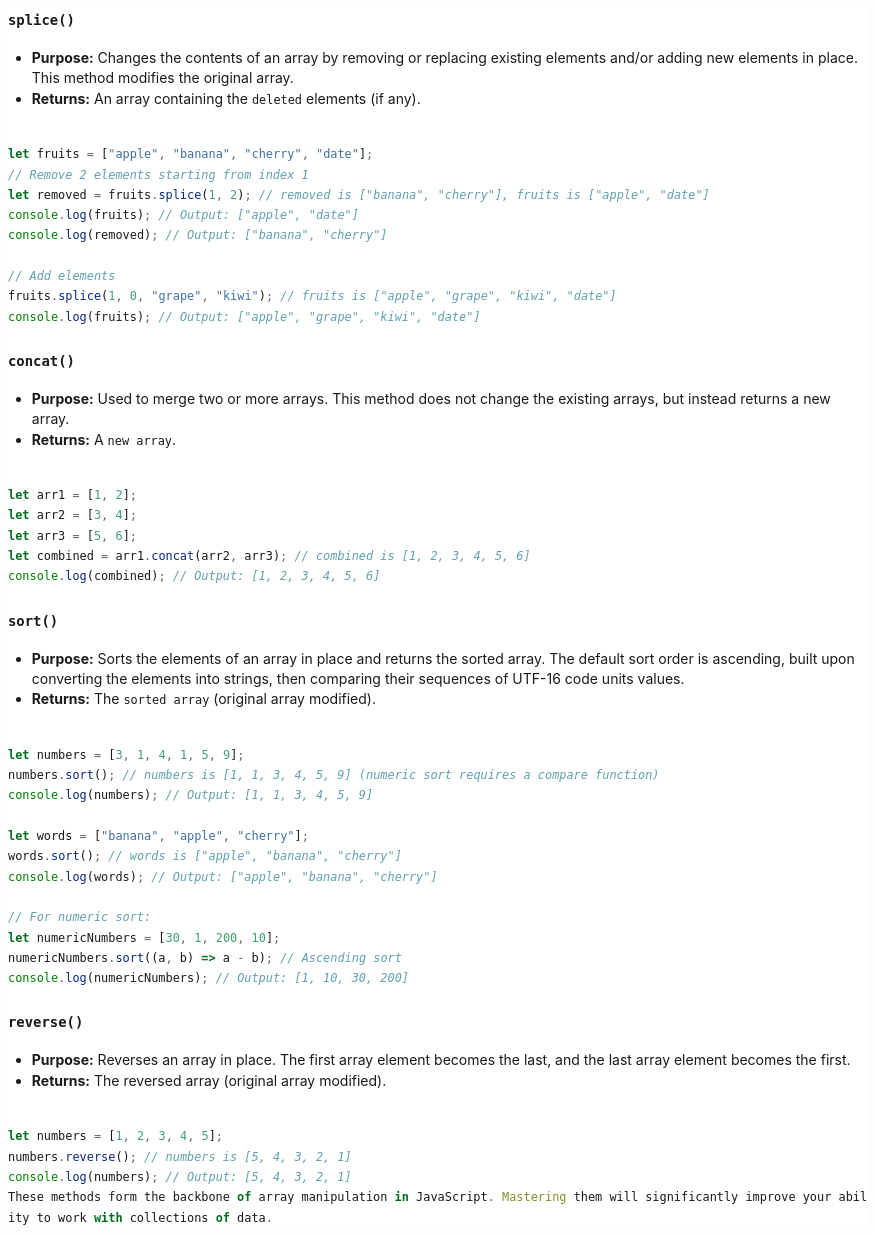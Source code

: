 ```JavaScript
```
### `splice()`
* **Purpose:** Changes the contents of an array by removing or replacing existing elements and/or adding new elements in place. This method modifies the original array.
* **Returns:** An array containing the `deleted` elements (if any).
```JavaScript

let fruits = ["apple", "banana", "cherry", "date"];
// Remove 2 elements starting from index 1
let removed = fruits.splice(1, 2); // removed is ["banana", "cherry"], fruits is ["apple", "date"]
console.log(fruits); // Output: ["apple", "date"]
console.log(removed); // Output: ["banana", "cherry"]

// Add elements
fruits.splice(1, 0, "grape", "kiwi"); // fruits is ["apple", "grape", "kiwi", "date"]
console.log(fruits); // Output: ["apple", "grape", "kiwi", "date"]
```
### `concat()`
* **Purpose:** Used to merge two or more arrays. This method does not change the existing arrays, but instead returns a new array.
* **Returns:** A `new array`.
```JavaScript

let arr1 = [1, 2];
let arr2 = [3, 4];
let arr3 = [5, 6];
let combined = arr1.concat(arr2, arr3); // combined is [1, 2, 3, 4, 5, 6]
console.log(combined); // Output: [1, 2, 3, 4, 5, 6]
```
### `sort()`
* **Purpose:** Sorts the elements of an array in place and returns the sorted array. The default sort order is ascending, built upon converting the elements into strings, then comparing their sequences of UTF-16 code units values.
* **Returns:** The `sorted array` (original array modified).
```JavaScript

let numbers = [3, 1, 4, 1, 5, 9];
numbers.sort(); // numbers is [1, 1, 3, 4, 5, 9] (numeric sort requires a compare function)
console.log(numbers); // Output: [1, 1, 3, 4, 5, 9]

let words = ["banana", "apple", "cherry"];
words.sort(); // words is ["apple", "banana", "cherry"]
console.log(words); // Output: ["apple", "banana", "cherry"]

// For numeric sort:
let numericNumbers = [30, 1, 200, 10];
numericNumbers.sort((a, b) => a - b); // Ascending sort
console.log(numericNumbers); // Output: [1, 10, 30, 200]
```
### `reverse()`
* **Purpose:** Reverses an array in place. The first array element becomes the last, and the last array element becomes the first.
* **Returns:** The reversed array (original array modified).
```JavaScript

let numbers = [1, 2, 3, 4, 5];
numbers.reverse(); // numbers is [5, 4, 3, 2, 1]
console.log(numbers); // Output: [5, 4, 3, 2, 1]
These methods form the backbone of array manipulation in JavaScript. Mastering them will significantly improve your ability to work with collections of data.
```
